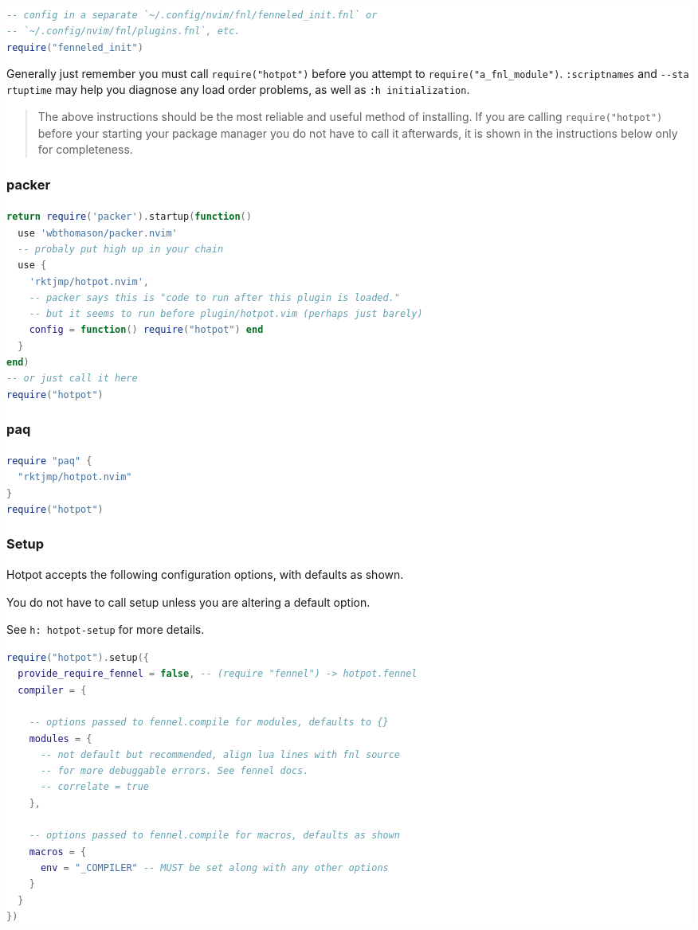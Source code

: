 ```lua
-- config in a separate `~/.config/nvim/fnl/fenneled_init.fnl` or
-- `~/.config/nvim/fnl/plugins.fnl`, etc.
require("fenneled_init")
```

Generally just remember you must call `require("hotpot")` before you attempt to
`require("a_fnl_module")`. `:scriptnames` and `--startuptime` may help you
diagnose any load order problems, as well as `:h initialization`.

> The above instructions should be the most reliable and useful method of
> installing. If you are calling `require("hotpot")` before your starting your
> package manager you do not have to call it afterwards, it is shown in the
> instructions below only for completeness.

### packer

```lua
return require('packer').startup(function()
  use 'wbthomason/packer.nvim'
  -- probaly put high up in your chain
  use {
    'rktjmp/hotpot.nvim',
    -- packer says this is "code to run after this plugin is loaded."
    -- but it seems to run before plugin/hotpot.vim (perhaps just barely)
    config = function() require("hotpot") end
  }
end)
-- or just call it here
require("hotpot")
```

### paq

```lua
require "paq" {
  "rktjmp/hotpot.nvim"
}
require("hotpot")
```

### Setup

Hotpot accepts the following configuration options, with defaults as shown.

You do not have to call setup unless you are altering a default option.

See `h: hotpot-setup` for more details.

```lua
require("hotpot").setup({
  provide_require_fennel = false, -- (require "fennel") -> hotpot.fennel
  compiler = {

    -- options passed to fennel.compile for modules, defaults to {}
    modules = {
      -- not default but recommended, align lua lines with fnl source
      -- for more debuggable errors. See fennel docs.
      -- correlate = true
    },

    -- options passed to fennel.compile for macros, defaults as shown
    macros = {
      env = "_COMPILER" -- MUST be set along with any other options
    }
  }
})
```